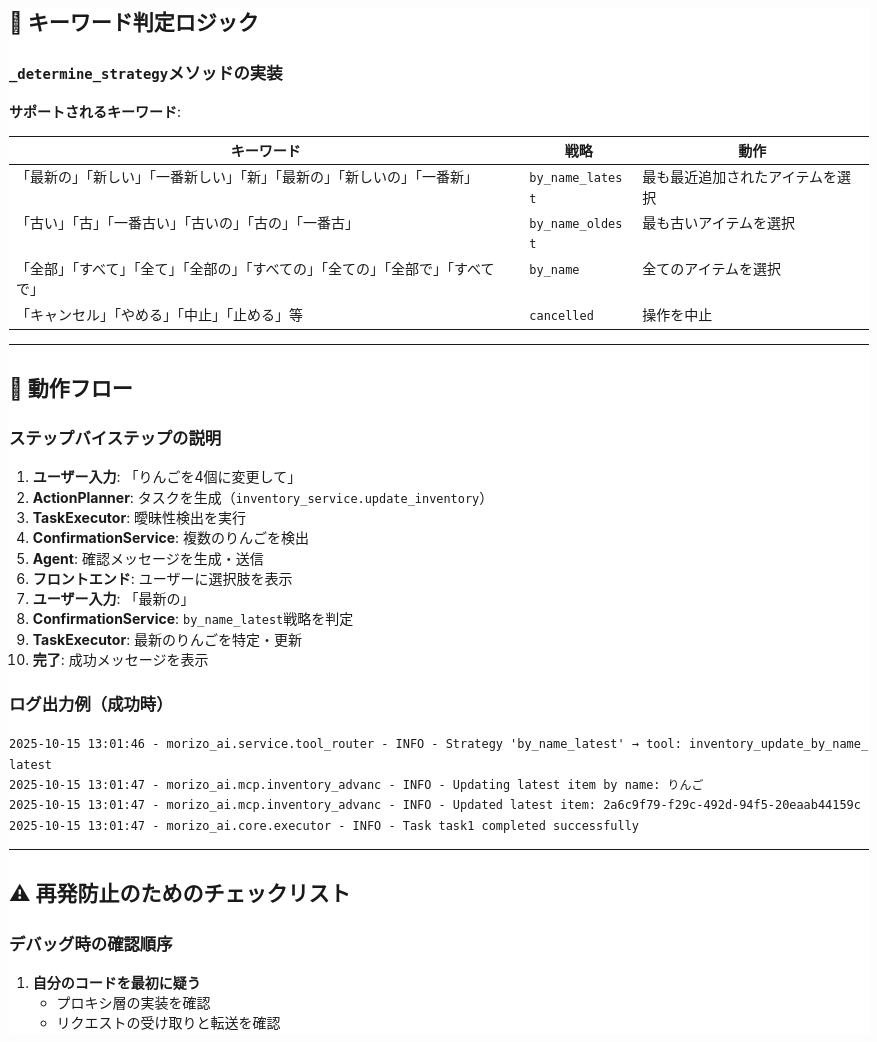 
## 🔧 キーワード判定ロジック

### `_determine_strategy`メソッドの実装

**サポートされるキーワード**:

| キーワード | 戦略 | 動作 |
|------------|------|------|
| 「最新の」「新しい」「一番新しい」「新」「最新の」「新しいの」「一番新」 | `by_name_latest` | 最も最近追加されたアイテムを選択 |
| 「古い」「古」「一番古い」「古いの」「古の」「一番古」 | `by_name_oldest` | 最も古いアイテムを選択 |
| 「全部」「すべて」「全て」「全部の」「すべての」「全ての」「全部で」「すべてで」 | `by_name` | 全てのアイテムを選択 |
| 「キャンセル」「やめる」「中止」「止める」等 | `cancelled` | 操作を中止 |

---

## 🔄 動作フロー

### ステップバイステップの説明

1. **ユーザー入力**: 「りんごを4個に変更して」
2. **ActionPlanner**: タスクを生成（`inventory_service.update_inventory`）
3. **TaskExecutor**: 曖昧性検出を実行
4. **ConfirmationService**: 複数のりんごを検出
5. **Agent**: 確認メッセージを生成・送信
6. **フロントエンド**: ユーザーに選択肢を表示
7. **ユーザー入力**: 「最新の」
8. **ConfirmationService**: `by_name_latest`戦略を判定
9. **TaskExecutor**: 最新のりんごを特定・更新
10. **完了**: 成功メッセージを表示

### ログ出力例（成功時）
```
2025-10-15 13:01:46 - morizo_ai.service.tool_router - INFO - Strategy 'by_name_latest' → tool: inventory_update_by_name_latest
2025-10-15 13:01:47 - morizo_ai.mcp.inventory_advanc - INFO - Updating latest item by name: りんご
2025-10-15 13:01:47 - morizo_ai.mcp.inventory_advanc - INFO - Updated latest item: 2a6c9f79-f29c-492d-94f5-20eaab44159c
2025-10-15 13:01:47 - morizo_ai.core.executor - INFO - Task task1 completed successfully
```

---

## ⚠️ 再発防止のためのチェックリスト

### デバッグ時の確認順序

1. **自分のコードを最初に疑う**
   - プロキシ層の実装を確認
   - リクエストの受け取りと転送を確認
